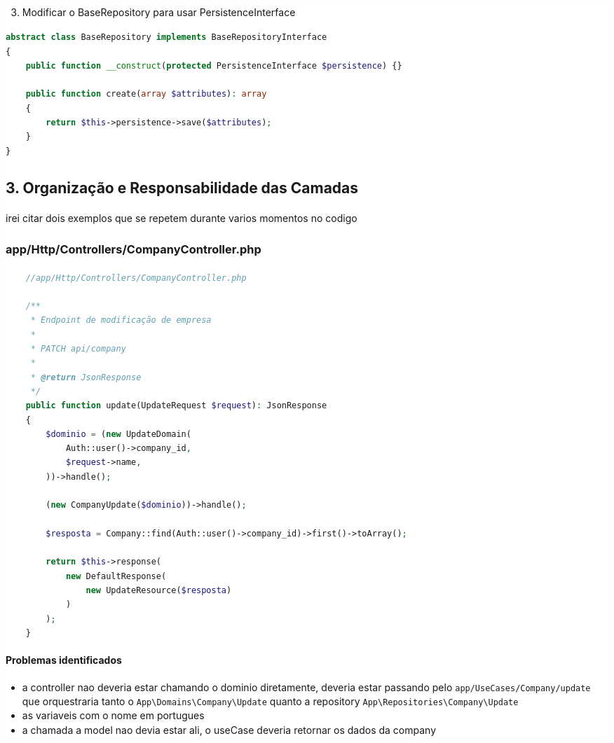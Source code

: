 3. Modificar o BaseRepository para usar PersistenceInterface

```php
abstract class BaseRepository implements BaseRepositoryInterface
{
    public function __construct(protected PersistenceInterface $persistence) {}

    public function create(array $attributes): array
    {
        return $this->persistence->save($attributes);
    }
}
```



## 3. Organização e Responsabilidade das Camadas
irei citar dois exemplos que se repetem durante varios momentos no codigo

### app/Http/Controllers/CompanyController.php

```php
    //app/Http/Controllers/CompanyController.php
	
    /**
     * Endpoint de modificação de empresa
     *
     * PATCH api/company
     *
     * @return JsonResponse
     */
    public function update(UpdateRequest $request): JsonResponse
    {
        $dominio = (new UpdateDomain(
            Auth::user()->company_id,
            $request->name,
        ))->handle();

        (new CompanyUpdate($dominio))->handle();

        $resposta = Company::find(Auth::user()->company_id)->first()->toArray();

        return $this->response(
            new DefaultResponse(
                new UpdateResource($resposta)
            )
        );
    }
```

#### Problemas identificados 
- a controller nao deveria estar chamando o dominio diretamente, deveria estar passando pelo ``app/UseCases/Company/update`` que orquestraria tanto o ``App\Domains\Company\Update`` quanto a repository ``App\Repositories\Company\Update``
- as variaveis com o nome em portugues
- a chamada a model nao devia estar ali, o useCase deveria retornar os dados da company

